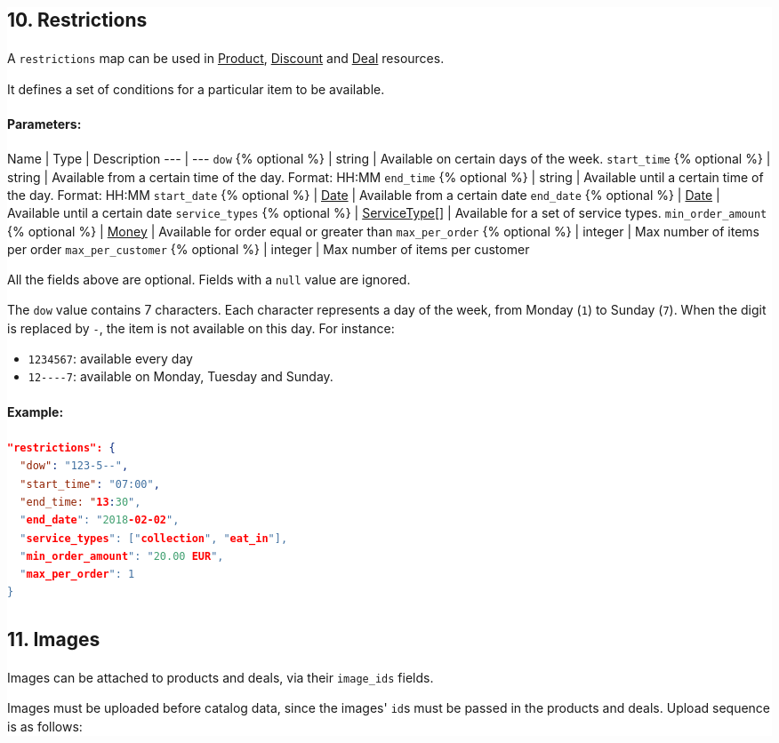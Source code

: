 ## 10. Restrictions

A `restrictions` map can be used in [Product](#products), [Discount](#discounts) and [Deal](#deals) resources.

It defines a set of conditions for a particular item to be available.

#### Parameters:

Name | Type | Description
--- | ---
`dow` {% optional %} | string | Available on certain days of the week.
`start_time` {% optional %} | string | Available from a certain time of the day. Format: HH:MM
`end_time` {% optional %} | string | Available until a certain time of the day. Format: HH:MM
`start_date` {% optional %} | [Date](general-concepts.html#date-time) | Available from a certain date
`end_date` {% optional %} | [Date](general-concepts.html#date-time) | Available until a certain date
`service_types` {% optional %} | [ServiceType](general-concepts.html#service-type)[] | Available for a set of service types.
`min_order_amount` {% optional %} | [Money](general-concepts.html#monetary-value) | Available for order equal or greater than
`max_per_order` {% optional %} | integer | Max number of items per order
`max_per_customer` {% optional %} | integer | Max number of items per customer

All the fields above are optional. Fields with a `null` value are ignored.

The `dow` value contains 7 characters. Each character represents a day of the week, from Monday (`1`) to Sunday (`7`). When the digit is replaced by `-`, the item is not available on this day. For instance:
- `1234567`: available every day
- `12----7`: available on Monday, Tuesday and Sunday.

#### Example:

``` json
"restrictions": {
  "dow": "123-5--",
  "start_time": "07:00",
  "end_time: "13:30",
  "end_date": "2018-02-02",
  "service_types": ["collection", "eat_in"],
  "min_order_amount": "20.00 EUR",
  "max_per_order": 1
}
```

## 11. Images

Images can be attached to products and deals, via their `image_ids` fields.

Images must be uploaded before catalog data, since the images' `id`s must be passed in the products and deals. Upload sequence is as follows:
